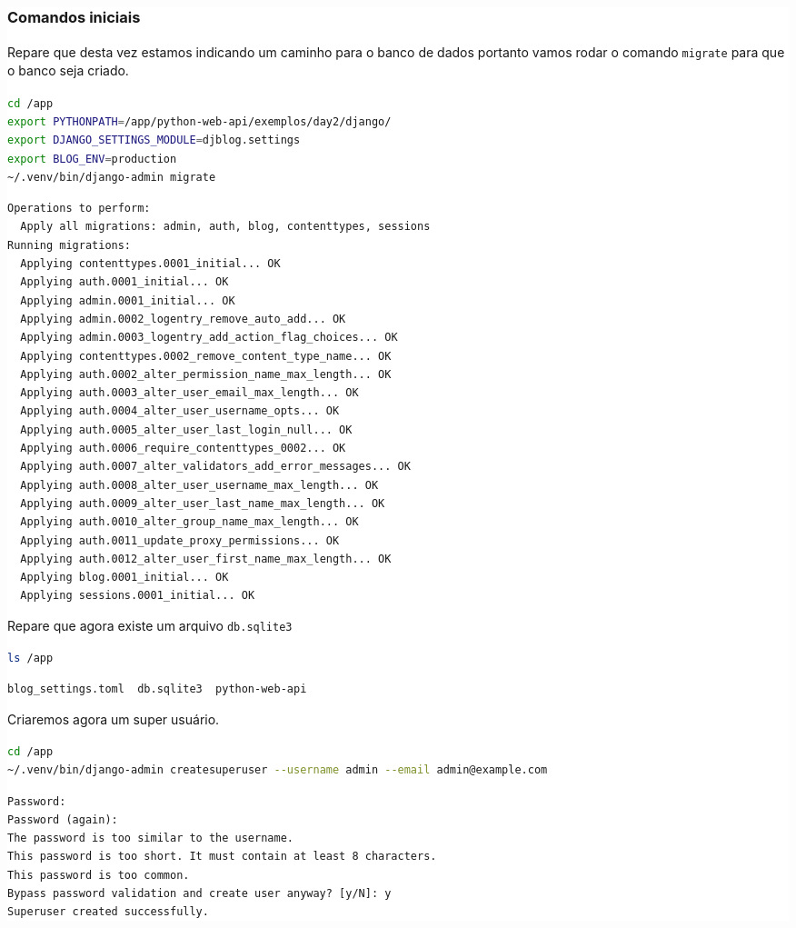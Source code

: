 
### Comandos iniciais

Repare que desta vez estamos indicando um caminho para o banco de dados
portanto vamos rodar o comando `migrate` para que o banco seja criado.

```bash
cd /app
export PYTHONPATH=/app/python-web-api/exemplos/day2/django/
export DJANGO_SETTINGS_MODULE=djblog.settings
export BLOG_ENV=production
~/.venv/bin/django-admin migrate
```
```
Operations to perform:
  Apply all migrations: admin, auth, blog, contenttypes, sessions
Running migrations:
  Applying contenttypes.0001_initial... OK
  Applying auth.0001_initial... OK
  Applying admin.0001_initial... OK
  Applying admin.0002_logentry_remove_auto_add... OK
  Applying admin.0003_logentry_add_action_flag_choices... OK
  Applying contenttypes.0002_remove_content_type_name... OK
  Applying auth.0002_alter_permission_name_max_length... OK
  Applying auth.0003_alter_user_email_max_length... OK
  Applying auth.0004_alter_user_username_opts... OK
  Applying auth.0005_alter_user_last_login_null... OK
  Applying auth.0006_require_contenttypes_0002... OK
  Applying auth.0007_alter_validators_add_error_messages... OK
  Applying auth.0008_alter_user_username_max_length... OK
  Applying auth.0009_alter_user_last_name_max_length... OK
  Applying auth.0010_alter_group_name_max_length... OK
  Applying auth.0011_update_proxy_permissions... OK
  Applying auth.0012_alter_user_first_name_max_length... OK
  Applying blog.0001_initial... OK
  Applying sessions.0001_initial... OK
```

Repare que agora existe um arquivo `db.sqlite3`

```bash
ls /app
```
```
blog_settings.toml  db.sqlite3  python-web-api
```

Criaremos agora um super usuário.

```bash
cd /app
~/.venv/bin/django-admin createsuperuser --username admin --email admin@example.com
```
```
Password: 
Password (again): 
The password is too similar to the username.
This password is too short. It must contain at least 8 characters.
This password is too common.
Bypass password validation and create user anyway? [y/N]: y
Superuser created successfully.
```
